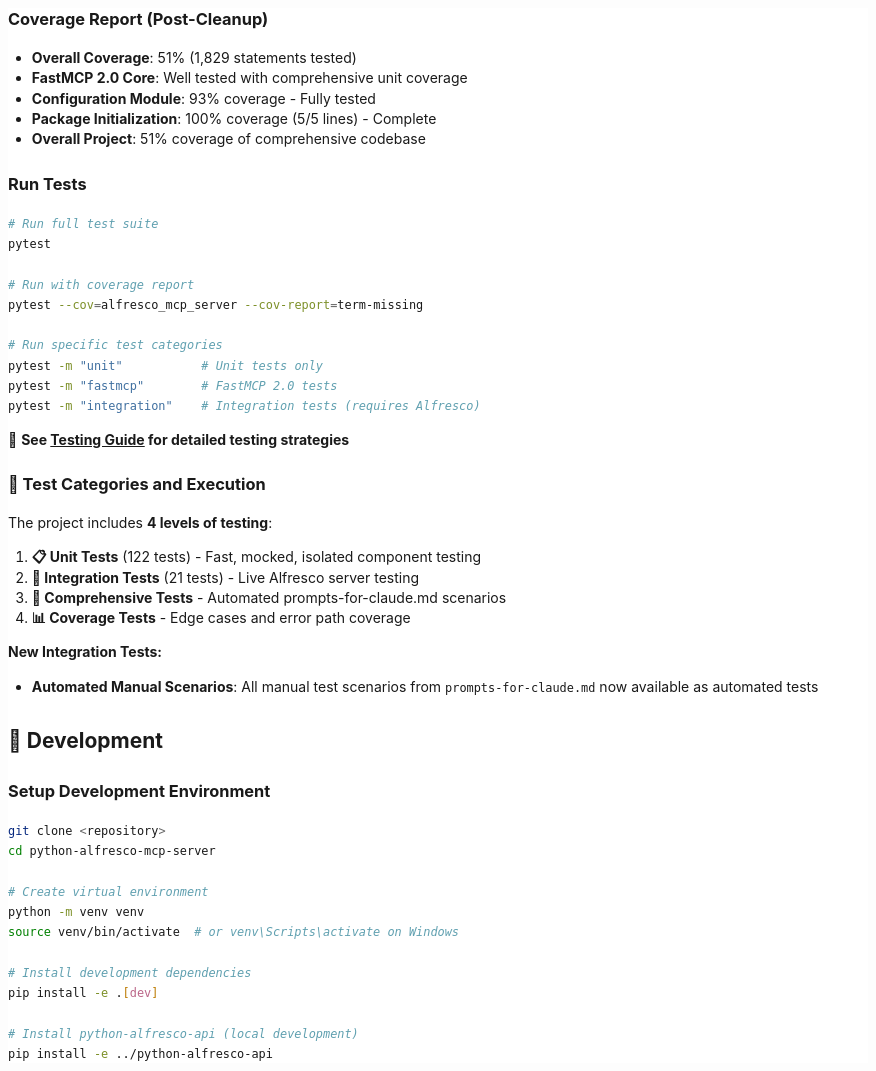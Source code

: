 ### Coverage Report (Post-Cleanup)
- **Overall Coverage**: 51% (1,829 statements tested)
- **FastMCP 2.0 Core**: Well tested with comprehensive unit coverage
- **Configuration Module**: 93% coverage - Fully tested
- **Package Initialization**: 100% coverage (5/5 lines) - Complete
- **Overall Project**: 51% coverage of comprehensive codebase

### Run Tests

```bash
# Run full test suite
pytest

# Run with coverage report
pytest --cov=alfresco_mcp_server --cov-report=term-missing

# Run specific test categories
pytest -m "unit"           # Unit tests only
pytest -m "fastmcp"        # FastMCP 2.0 tests
pytest -m "integration"    # Integration tests (requires Alfresco)
```

🧪 **See [Testing Guide](./docs/testing_guide.md) for detailed testing strategies**

### 🧪 Test Categories and Execution

The project includes **4 levels of testing**:

1. **📋 Unit Tests** (122 tests) - Fast, mocked, isolated component testing
2. **🔗 Integration Tests** (21 tests) - Live Alfresco server testing  
3. **📝 Comprehensive Tests** - Automated prompts-for-claude.md scenarios
4. **📊 Coverage Tests** - Edge cases and error path coverage

**New Integration Tests:**
- **Automated Manual Scenarios**: All manual test scenarios from `prompts-for-claude.md` now available as automated tests

## 🧪 Development

### Setup Development Environment

```bash
git clone <repository>
cd python-alfresco-mcp-server

# Create virtual environment
python -m venv venv
source venv/bin/activate  # or venv\Scripts\activate on Windows

# Install development dependencies
pip install -e .[dev]

# Install python-alfresco-api (local development)
pip install -e ../python-alfresco-api
```
